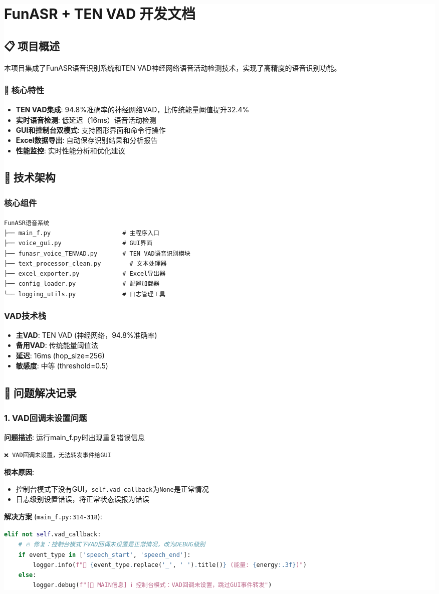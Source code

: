 # FunASR + TEN VAD 开发文档

## 📋 项目概述

本项目集成了FunASR语音识别系统和TEN VAD神经网络语音活动检测技术，实现了高精度的语音识别功能。

### 🎯 核心特性
- **TEN VAD集成**: 94.8%准确率的神经网络VAD，比传统能量阈值提升32.4%
- **实时语音检测**: 低延迟（16ms）语音活动检测
- **GUI和控制台双模式**: 支持图形界面和命令行操作
- **Excel数据导出**: 自动保存识别结果和分析报告
- **性能监控**: 实时性能分析和优化建议

## 🔧 技术架构

### 核心组件
```
FunASR语音系统
├── main_f.py                    # 主程序入口
├── voice_gui.py                 # GUI界面
├── funasr_voice_TENVAD.py       # TEN VAD语音识别模块
├── text_processor_clean.py        # 文本处理器
├── excel_exporter.py            # Excel导出器
├── config_loader.py             # 配置加载器
└── logging_utils.py             # 日志管理工具
```

### VAD技术栈
- **主VAD**: TEN VAD (神经网络，94.8%准确率)
- **备用VAD**: 传统能量阈值法
- **延迟**: 16ms (hop_size=256)
- **敏感度**: 中等 (threshold=0.5)

## 🐛 问题解决记录

### 1. VAD回调未设置问题

**问题描述**: 运行main_f.py时出现重复错误信息
```
❌ VAD回调未设置，无法转发事件给GUI
```

**根本原因**:
- 控制台模式下没有GUI，`self.vad_callback`为`None`是正常情况
- 日志级别设置错误，将正常状态误报为错误

**解决方案** (`main_f.py:314-318`):
```python
elif not self.vad_callback:
    # 🔥 修复：控制台模式下VAD回调未设置是正常情况，改为DEBUG级别
    if event_type in ['speech_start', 'speech_end']:
        logger.info(f"🎤 {event_type.replace('_', ' ').title()} (能量: {energy:.3f})")
    else:
        logger.debug(f"[🔗 MAIN信息] ℹ️ 控制台模式：VAD回调未设置，跳过GUI事件转发")
```
